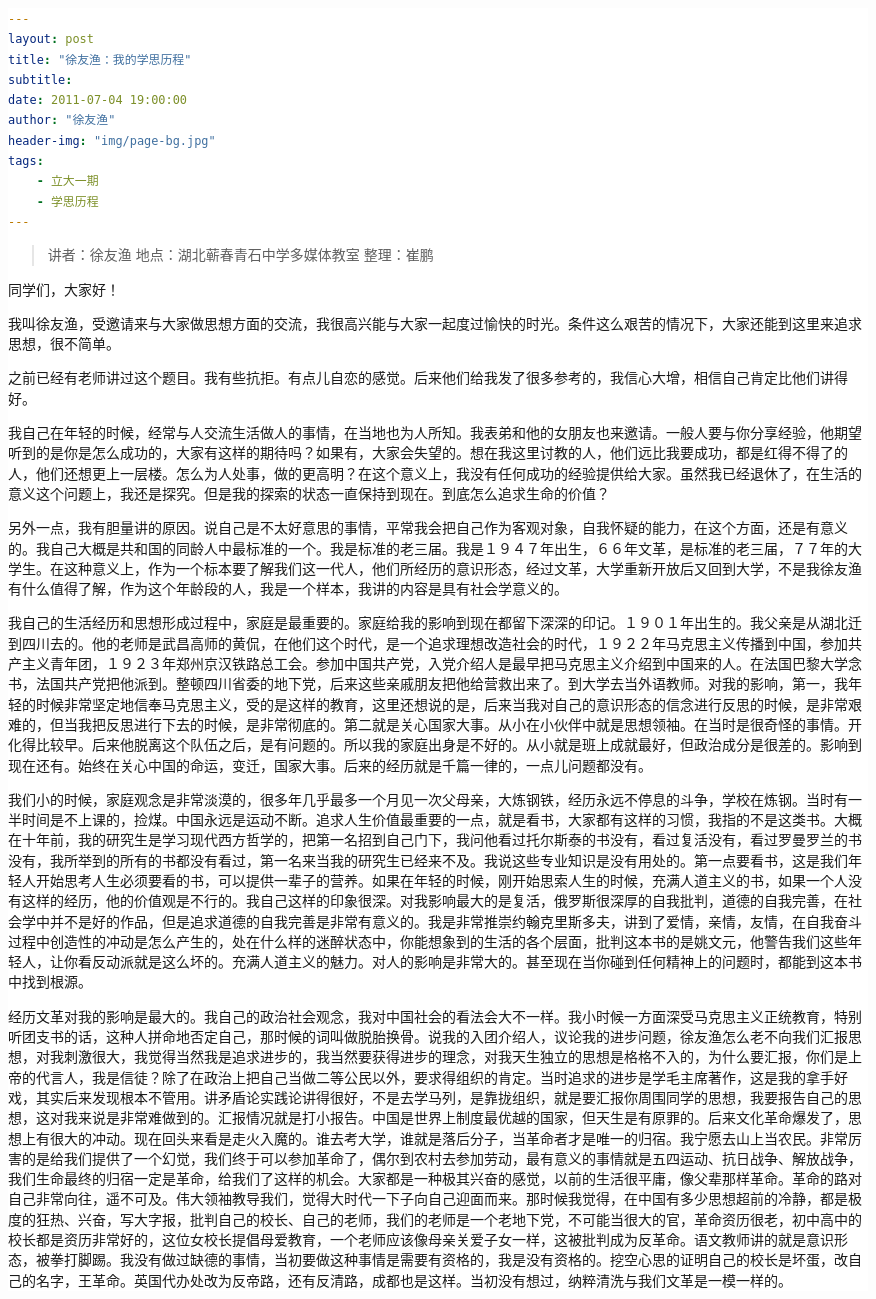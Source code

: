 ```yaml
---
layout: post
title: "徐友渔：我的学思历程"
subtitle:
date: 2011-07-04 19:00:00
author: "徐友渔"
header-img: "img/page-bg.jpg"
tags:
    - 立大一期
    - 学思历程
---
```


> 讲者：徐友渔
> 地点：湖北蕲春青石中学多媒体教室
> 整理：崔鹏

同学们，大家好！

我叫徐友渔，受邀请来与大家做思想方面的交流，我很高兴能与大家一起度过愉快的时光。条件这么艰苦的情况下，大家还能到这里来追求思想，很不简单。

之前已经有老师讲过这个题目。我有些抗拒。有点儿自恋的感觉。后来他们给我发了很多参考的，我信心大增，相信自己肯定比他们讲得好。

我自己在年轻的时候，经常与人交流生活做人的事情，在当地也为人所知。我表弟和他的女朋友也来邀请。一般人要与你分享经验，他期望听到的是你是怎么成功的，大家有这样的期待吗？如果有，大家会失望的。想在我这里讨教的人，他们远比我要成功，都是红得不得了的人，他们还想更上一层楼。怎么为人处事，做的更高明？在这个意义上，我没有任何成功的经验提供给大家。虽然我已经退休了，在生活的意义这个问题上，我还是探究。但是我的探索的状态一直保持到现在。到底怎么追求生命的价值？

另外一点，我有胆量讲的原因。说自己是不太好意思的事情，平常我会把自己作为客观对象，自我怀疑的能力，在这个方面，还是有意义的。我自己大概是共和国的同龄人中最标准的一个。我是标准的老三届。我是１９４７年出生，６６年文革，是标准的老三届，７７年的大学生。在这种意义上，作为一个标本要了解我们这一代人，他们所经历的意识形态，经过文革，大学重新开放后又回到大学，不是我徐友渔有什么值得了解，作为这个年龄段的人，我是一个样本，我讲的内容是具有社会学意义的。

我自己的生活经历和思想形成过程中，家庭是最重要的。家庭给我的影响到现在都留下深深的印记。１９０１年出生的。我父亲是从湖北迁到四川去的。他的老师是武昌高师的黄侃，在他们这个时代，是一个追求理想改造社会的时代，１９２２年马克思主义传播到中国，参加共产主义青年团，１９２３年郑州京汉铁路总工会。参加中国共产党，入党介绍人是最早把马克思主义介绍到中国来的人。在法国巴黎大学念书，法国共产党把他派到。整顿四川省委的地下党，后来这些亲戚朋友把他给营救出来了。到大学去当外语教师。对我的影响，第一，我年轻的时候非常坚定地信奉马克思主义，受的是这样的教育，这里还想说的是，后来当我对自己的意识形态的信念进行反思的时候，是非常艰难的，但当我把反思进行下去的时候，是非常彻底的。第二就是关心国家大事。从小在小伙伴中就是思想领袖。在当时是很奇怪的事情。开化得比较早。后来他脱离这个队伍之后，是有问题的。所以我的家庭出身是不好的。从小就是班上成就最好，但政治成分是很差的。影响到现在还有。始终在关心中国的命运，变迁，国家大事。后来的经历就是千篇一律的，一点儿问题都没有。

我们小的时候，家庭观念是非常淡漠的，很多年几乎最多一个月见一次父母亲，大炼钢铁，经历永远不停息的斗争，学校在炼钢。当时有一半时间是不上课的，捡煤。中国永远是运动不断。追求人生价值最重要的一点，就是看书，大家都有这样的习惯，我指的不是这类书。大概在十年前，我的研究生是学习现代西方哲学的，把第一名招到自己门下，我问他看过托尔斯泰的书没有，看过复活没有，看过罗曼罗兰的书没有，我所举到的所有的书都没有看过，第一名来当我的研究生已经来不及。我说这些专业知识是没有用处的。第一点要看书，这是我们年轻人开始思考人生必须要看的书，可以提供一辈子的营养。如果在年轻的时候，刚开始思索人生的时候，充满人道主义的书，如果一个人没有这样的经历，他的价值观是不行的。我自己这样的印象很深。对我影响最大的是复活，俄罗斯很深厚的自我批判，道德的自我完善，在社会学中并不是好的作品，但是追求道德的自我完善是非常有意义的。我是非常推崇约翰克里斯多夫，讲到了爱情，亲情，友情，在自我奋斗过程中创造性的冲动是怎么产生的，处在什么样的迷醉状态中，你能想象到的生活的各个层面，批判这本书的是姚文元，他警告我们这些年轻人，让你看反动派就是这么坏的。充满人道主义的魅力。对人的影响是非常大的。甚至现在当你碰到任何精神上的问题时，都能到这本书中找到根源。

经历文革对我的影响是最大的。我自己的政治社会观念，我对中国社会的看法会大不一样。我小时候一方面深受马克思主义正统教育，特别听团支书的话，这种人拼命地否定自己，那时候的词叫做脱胎换骨。说我的入团介绍人，议论我的进步问题，徐友渔怎么老不向我们汇报思想，对我刺激很大，我觉得当然我是追求进步的，我当然要获得进步的理念，对我天生独立的思想是格格不入的，为什么要汇报，你们是上帝的代言人，我是信徒？除了在政治上把自己当做二等公民以外，要求得组织的肯定。当时追求的进步是学毛主席著作，这是我的拿手好戏，其实后来发现根本不管用。讲矛盾论实践论讲得很好，不是去学马列，是靠拢组织，就是要汇报你周围同学的思想，我要报告自己的思想，这对我来说是非常难做到的。汇报情况就是打小报告。中国是世界上制度最优越的国家，但天生是有原罪的。后来文化革命爆发了，思想上有很大的冲动。现在回头来看是走火入魔的。谁去考大学，谁就是落后分子，当革命者才是唯一的归宿。我宁愿去山上当农民。非常厉害的是给我们提供了一个幻觉，我们终于可以参加革命了，偶尔到农村去参加劳动，最有意义的事情就是五四运动、抗日战争、解放战争，我们生命最终的归宿一定是革命，给我们了这样的机会。大家都是一种极其兴奋的感觉，以前的生活很平庸，像父辈那样革命。革命的路对自己非常向往，遥不可及。伟大领袖教导我们，觉得大时代一下子向自己迎面而来。那时候我觉得，在中国有多少思想超前的冷静，都是极度的狂热、兴奋，写大字报，批判自己的校长、自己的老师，我们的老师是一个老地下党，不可能当很大的官，革命资历很老，初中高中的校长都是资历非常好的，这位女校长提倡母爱教育，一个老师应该像母亲关爱子女一样，这被批判成为反革命。语文教师讲的就是意识形态，被拳打脚踢。我没有做过缺德的事情，当初要做这种事情是需要有资格的，我是没有资格的。挖空心思的证明自己的校长是坏蛋，改自己的名字，王革命。英国代办处改为反帝路，还有反清路，成都也是这样。当初没有想过，纳粹清洗与我们文革是一模一样的。
